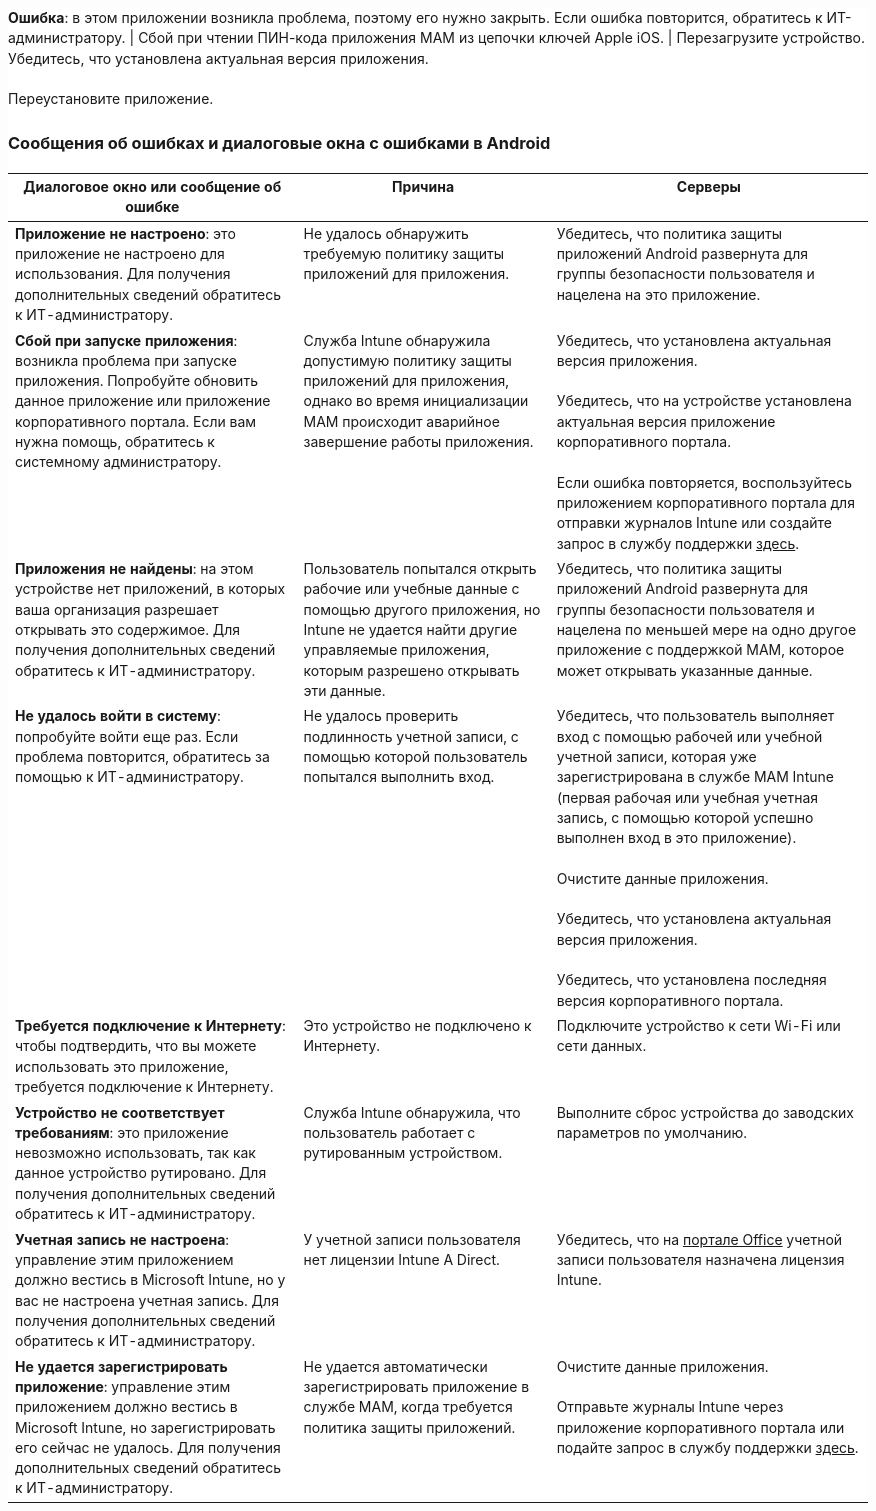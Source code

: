 **Ошибка**: в этом приложении возникла проблема, поэтому его нужно закрыть. Если ошибка повторится, обратитесь к ИТ-администратору. | Сбой при чтении ПИН-кода приложения MAM из цепочки ключей Apple iOS. | Перезагрузите устройство. Убедитесь, что установлена актуальная версия приложения. <br><br> Переустановите приложение.


### <a name="error-messages-and-dialogs-on-android"></a>Сообщения об ошибках и диалоговые окна с ошибками в Android

Диалоговое окно или сообщение об ошибке | Причина | Серверы |
-- | --- | --- |
**Приложение не настроено**: это приложение не настроено для использования. Для получения дополнительных сведений обратитесь к ИТ-администратору. | Не удалось обнаружить требуемую политику защиты приложений для приложения. |Убедитесь, что политика защиты приложений Android развернута для группы безопасности пользователя и нацелена на это приложение.
**Сбой при запуске приложения**: возникла проблема при запуске приложения. Попробуйте обновить данное приложение или приложение корпоративного портала. Если вам нужна помощь, обратитесь к системному администратору. | Служба Intune обнаружила допустимую политику защиты приложений для приложения, однако во время инициализации MAM происходит аварийное завершение работы приложения. | Убедитесь, что установлена актуальная версия приложения. <br><br> Убедитесь, что на устройстве установлена актуальная версия приложение корпоративного портала. <br><br> Если ошибка повторяется, воспользуйтесь приложением корпоративного портала для отправки журналов Intune или создайте запрос в службу поддержки [здесь](how-to-get-support-for-microsoft-intune.md).
**Приложения не найдены**: на этом устройстве нет приложений, в которых ваша организация разрешает открывать это содержимое. Для получения дополнительных сведений обратитесь к ИТ-администратору. | Пользователь попытался открыть рабочие или учебные данные с помощью другого приложения, но Intune не удается найти другие управляемые приложения, которым разрешено открывать эти данные. | Убедитесь, что политика защиты приложений Android развернута для группы безопасности пользователя и нацелена по меньшей мере на одно другое приложение с поддержкой MAM, которое может открывать указанные данные.
**Не удалось войти в систему**: попробуйте войти еще раз. Если проблема повторится, обратитесь за помощью к ИТ-администратору. | Не удалось проверить подлинность учетной записи, с помощью которой пользователь попытался выполнить вход. | Убедитесь, что пользователь выполняет вход с помощью рабочей или учебной учетной записи, которая уже зарегистрирована в службе MAM Intune (первая рабочая или учебная учетная запись, с помощью которой успешно выполнен вход в это приложение). <br><br> Очистите данные приложения. <br><br> Убедитесь, что установлена актуальная версия приложения. <br><br> Убедитесь, что установлена последняя версия корпоративного портала.
**Требуется подключение к Интернету**: чтобы подтвердить, что вы можете использовать это приложение, требуется подключение к Интернету. | Это устройство не подключено к Интернету. | Подключите устройство к сети Wi-Fi или сети данных.
**Устройство не соответствует требованиям**: это приложение невозможно использовать, так как данное устройство рутировано. Для получения дополнительных сведений обратитесь к ИТ-администратору. | Служба Intune обнаружила, что пользователь работает с рутированным устройством. | Выполните сброс устройства до заводских параметров по умолчанию.
**Учетная запись не настроена**: управление этим приложением должно вестись в Microsoft Intune, но у вас не настроена учетная запись. Для получения дополнительных сведений обратитесь к ИТ-администратору. | У учетной записи пользователя нет лицензии Intune A Direct. | Убедитесь, что на [портале Office](http://portal.office.com) учетной записи пользователя назначена лицензия Intune.
**Не удается зарегистрировать приложение**: управление этим приложением должно вестись в Microsoft Intune, но зарегистрировать его сейчас не удалось. Для получения дополнительных сведений обратитесь к ИТ-администратору. | Не удается автоматически зарегистрировать приложение в службе MAM, когда требуется политика защиты приложений. | Очистите данные приложения. <br><br> Отправьте журналы Intune через приложение корпоративного портала или подайте запрос в службу поддержки [здесь](how-to-get-support-for-microsoft-intune.md).
